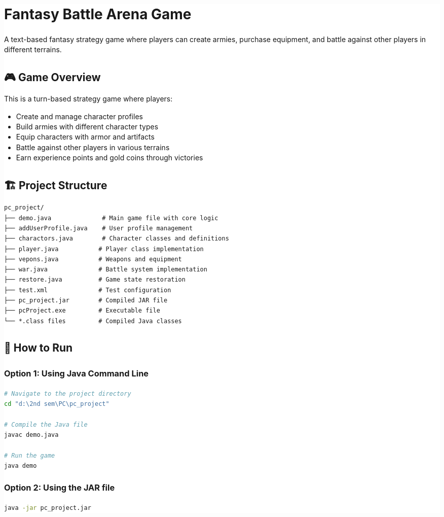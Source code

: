 # Fantasy Battle Arena Game

A text-based fantasy strategy game where players can create armies, purchase equipment, and battle against other players in different terrains.

## 🎮 Game Overview

This is a turn-based strategy game where players:
- Create and manage character profiles
- Build armies with different character types
- Equip characters with armor and artifacts
- Battle against other players in various terrains
- Earn experience points and gold coins through victories

## 🏗️ Project Structure

```
pc_project/
├── demo.java              # Main game file with core logic
├── addUserProfile.java    # User profile management
├── charactors.java        # Character classes and definitions
├── player.java           # Player class implementation
├── vepons.java           # Weapons and equipment
├── war.java              # Battle system implementation
├── restore.java          # Game state restoration
├── test.xml              # Test configuration
├── pc_project.jar        # Compiled JAR file
├── pcProject.exe         # Executable file
└── *.class files         # Compiled Java classes
```

## 🚀 How to Run

### Option 1: Using Java Command Line
```bash
# Navigate to the project directory
cd "d:\2nd sem\PC\pc_project"

# Compile the Java file
javac demo.java

# Run the game
java demo
```

### Option 2: Using the JAR file
```bash
java -jar pc_project.jar
```
